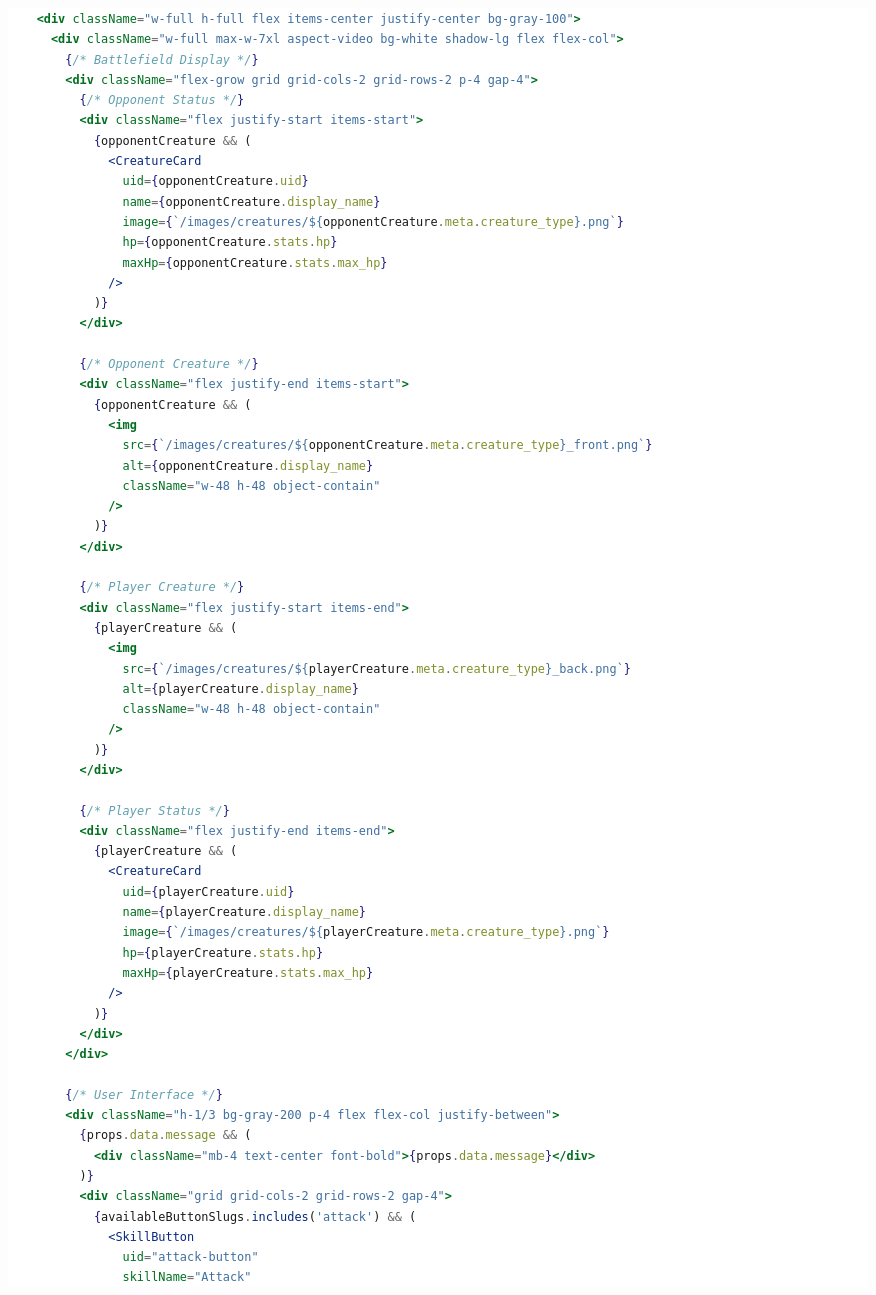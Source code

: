 ```jsx main_game/templates/MainGameScene.tsx
    <div className="w-full h-full flex items-center justify-center bg-gray-100">
      <div className="w-full max-w-7xl aspect-video bg-white shadow-lg flex flex-col">
        {/* Battlefield Display */}
        <div className="flex-grow grid grid-cols-2 grid-rows-2 p-4 gap-4">
          {/* Opponent Status */}
          <div className="flex justify-start items-start">
            {opponentCreature && (
              <CreatureCard
                uid={opponentCreature.uid}
                name={opponentCreature.display_name}
                image={`/images/creatures/${opponentCreature.meta.creature_type}.png`}
                hp={opponentCreature.stats.hp}
                maxHp={opponentCreature.stats.max_hp}
              />
            )}
          </div>

          {/* Opponent Creature */}
          <div className="flex justify-end items-start">
            {opponentCreature && (
              <img
                src={`/images/creatures/${opponentCreature.meta.creature_type}_front.png`}
                alt={opponentCreature.display_name}
                className="w-48 h-48 object-contain"
              />
            )}
          </div>

          {/* Player Creature */}
          <div className="flex justify-start items-end">
            {playerCreature && (
              <img
                src={`/images/creatures/${playerCreature.meta.creature_type}_back.png`}
                alt={playerCreature.display_name}
                className="w-48 h-48 object-contain"
              />
            )}
          </div>

          {/* Player Status */}
          <div className="flex justify-end items-end">
            {playerCreature && (
              <CreatureCard
                uid={playerCreature.uid}
                name={playerCreature.display_name}
                image={`/images/creatures/${playerCreature.meta.creature_type}.png`}
                hp={playerCreature.stats.hp}
                maxHp={playerCreature.stats.max_hp}
              />
            )}
          </div>
        </div>

        {/* User Interface */}
        <div className="h-1/3 bg-gray-200 p-4 flex flex-col justify-between">
          {props.data.message && (
            <div className="mb-4 text-center font-bold">{props.data.message}</div>
          )}
          <div className="grid grid-cols-2 grid-rows-2 gap-4">
            {availableButtonSlugs.includes('attack') && (
              <SkillButton
                uid="attack-button"
                skillName="Attack"
```